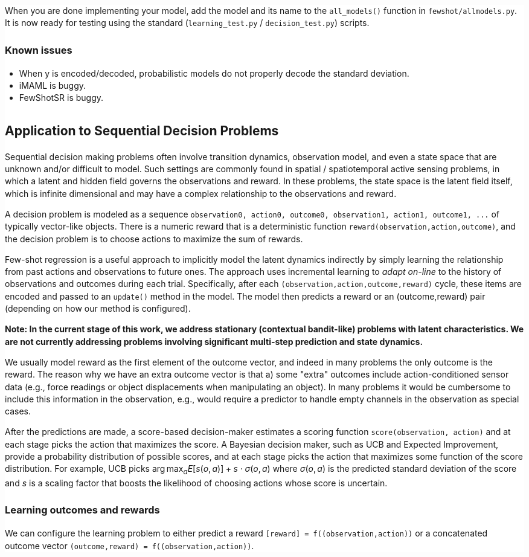 When you are done implementing your model, add the model and its name to
the `all_models()` function in `fewshot/allmodels.py`.  It is now ready for testing
using the standard (`learning_test.py` / `decision_test.py`) scripts.


### Known issues

- When y is encoded/decoded, probabilistic models do not properly decode the standard deviation.
- iMAML is buggy.
- FewShotSR is buggy.


## Application to Sequential Decision Problems

Sequential decision making problems often involve transition dynamics, observation model, and even a state space that are unknown and/or difficult to model.  Such settings are commonly found in spatial / spatiotemporal active sensing problems, in which a latent and hidden field governs the observations and reward.  In these problems, the state space is the latent field itself, which is infinite dimensional and may have a complex relationship to the observations and reward.

A decision problem is modeled as a sequence `observation0, action0, outcome0, observation1, action1, outcome1, ...` of typically vector-like objects. There is a numeric reward that is a deterministic function `reward(observation,action,outcome)`, and the decision problem is to choose actions to maximize the sum of rewards. 

Few-shot regression is a useful approach to implicitly model the latent dynamics indirectly by simply learning the relationship from past actions and observations to future ones.  The approach uses incremental learning to *adapt on-line* to the history of observations and outcomes during each trial.  Specifically, after each `(observation,action,outcome,reward)` cycle, these items are encoded and passed to an `update()` method in the model.  The model then predicts a reward or an (outcome,reward) pair (depending on how our method is configured).

**Note: In the current stage of this work, we address stationary (contextual bandit-like) problems with latent characteristics. We are not currently addressing problems involving significant multi-step prediction and state dynamics.**

We usually model reward as the first element of the outcome vector, and indeed in many problems the only outcome is the reward.  The reason why we have an extra outcome vector is that a) some "extra" outcomes include action-conditioned sensor data (e.g., force readings or object displacements when manipulating an object). In many problems it would be cumbersome to include this information in the observation, e.g., would require a predictor to handle empty channels in the observation as special cases.

After the predictions are made, a score-based decision-maker estimates a scoring function `score(observation, action)` and at each stage picks the action that maximizes the score.  A Bayesian decision maker, such as UCB and Expected Improvement, provide a probability distribution of possible scores, and at each stage picks the action that maximizes some function of the score distribution.  For example, UCB picks $\arg \max_a E[s(o,a)] + s \cdot \sigma(o,a)$ where $\sigma(o,a)$ is the predicted standard deviation of the score and $s$ is a scaling factor that boosts the likelihood of choosing actions whose score is uncertain.

### Learning outcomes and rewards

We can configure the learning problem to either predict a reward `[reward] = f((observation,action))` or a concatenated outcome vector `(outcome,reward) = f((observation,action))`.
